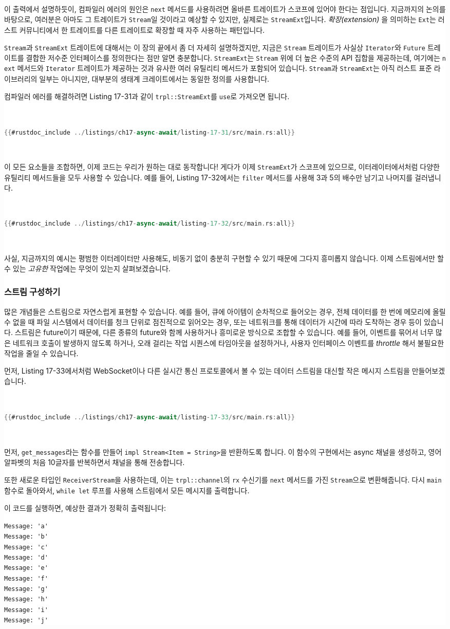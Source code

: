 이 출력에서 설명하듯이, 컴파일러 에러의 원인은 `next` 메서드를 사용하려면 올바른 트레이트가 스코프에 있어야 한다는 점입니다. 지금까지의 논의를 바탕으로, 여러분은 아마도 그 트레이트가 `Stream`일 것이라고 예상할 수 있지만, 실제로는 `StreamExt`입니다. _확장(extension)_ 을 의미하는 `Ext`는 러스트 커뮤니티에서 한 트레이트를 다른 트레이트로 확장할 때 자주 사용하는 패턴입니다.

`Stream`과 `StreamExt` 트레이트에 대해서는 이 장의 끝에서 좀 더 자세히 설명하겠지만, 지금은 `Stream` 트레이트가 사실상 `Iterator`와 `Future` 트레이트를 결합한 저수준 인터페이스를 정의한다는 점만 알면 충분합니다. `StreamExt`는 `Stream` 위에 더 높은 수준의 API 집합을 제공하는데, 여기에는 `next` 메서드와 `Iterator` 트레이트가 제공하는 것과 유사한 여러 유틸리티 메서드가 포함되어 있습니다. `Stream`과 `StreamExt`는 아직 러스트 표준 라이브러리의 일부는 아니지만, 대부분의 생태계 크레이트에서는 동일한 정의를 사용합니다.

컴파일러 에러를 해결하려면 Listing 17-31과 같이 `trpl::StreamExt`를 `use`로 가져오면 됩니다.

<Listing number="17-31" caption="이터레이터를 스트림의 기반으로 성공적으로 사용하기" file-name="src/main.rs">

```rust
{{#rustdoc_include ../listings/ch17-async-await/listing-17-31/src/main.rs:all}}
```

</Listing>

이 모든 요소들을 조합하면, 이제 코드는 우리가 원하는 대로 동작합니다! 게다가 이제 `StreamExt`가 스코프에 있으므로, 이터레이터에서처럼 다양한 유틸리티 메서드들을 모두 사용할 수 있습니다. 예를 들어, Listing 17-32에서는 `filter` 메서드를 사용해 3과 5의 배수만 남기고 나머지를 걸러냅니다.

<Listing number="17-32" caption="`StreamExt::filter` 메서드로 스트림을 필터링하기" file-name="src/main.rs">

```rust
{{#rustdoc_include ../listings/ch17-async-await/listing-17-32/src/main.rs:all}}
```

</Listing>

사실, 지금까지의 예시는 평범한 이터레이터만 사용해도, 비동기 없이 충분히 구현할 수 있기 때문에 그다지 흥미롭지 않습니다. 이제 스트림에서만 할 수 있는 _고유한_ 작업에는 무엇이 있는지 살펴보겠습니다.

### 스트림 구성하기

많은 개념들은 스트림으로 자연스럽게 표현할 수 있습니다. 예를 들어, 큐에 아이템이 순차적으로 들어오는 경우, 전체 데이터를 한 번에 메모리에 올릴 수 없을 때 파일 시스템에서 데이터를 청크 단위로 점진적으로 읽어오는 경우, 또는 네트워크를 통해 데이터가 시간에 따라 도착하는 경우 등이 있습니다. 스트림은 future이기 때문에, 다른 종류의 future와 함께 사용하거나 흥미로운 방식으로 조합할 수 있습니다. 예를 들어, 이벤트를 묶어서 너무 많은 네트워크 호출이 발생하지 않도록 하거나, 오래 걸리는 작업 시퀀스에 타임아웃을 설정하거나, 사용자 인터페이스 이벤트를 *throttle* 해서 불필요한 작업을 줄일 수 있습니다.

먼저, Listing 17-33에서처럼 WebSocket이나 다른 실시간 통신 프로토콜에서 볼 수 있는 데이터 스트림을 대신할 작은 메시지 스트림을 만들어보겠습니다.

<Listing number="17-33" caption="`rx` 수신기를 `ReceiverStream`으로 사용하기" file-name="src/main.rs">

```rust
{{#rustdoc_include ../listings/ch17-async-await/listing-17-33/src/main.rs:all}}
```

</Listing>

먼저, `get_messages`라는 함수를 만들어 `impl Stream<Item = String>`을 반환하도록 합니다. 이 함수의 구현에서는 async 채널을 생성하고, 영어 알파벳의 처음 10글자를 반복하면서 채널을 통해 전송합니다.

또한 새로운 타입인 `ReceiverStream`을 사용하는데, 이는 `trpl::channel`의 `rx` 수신기를 `next` 메서드를 가진 `Stream`으로 변환해줍니다. 다시 `main` 함수로 돌아와서, `while let` 루프를 사용해 스트림에서 모든 메시지를 출력합니다.

이 코드를 실행하면, 예상한 결과가 정확히 출력됩니다:



```text
Message: 'a'
Message: 'b'
Message: 'c'
Message: 'd'
Message: 'e'
Message: 'f'
Message: 'g'
Message: 'h'
Message: 'i'
Message: 'j'
```
